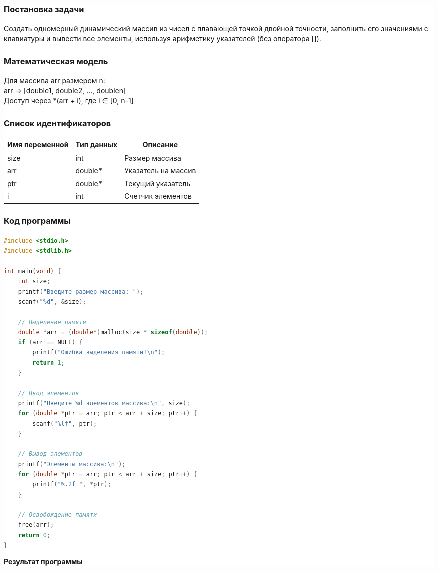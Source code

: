 ### Постановка задачи
Создать одномерный динамический массив из чисел с плавающей точкой двойной точности, заполнить его значениями с клавиатуры и вывести все элементы, используя арифметику указателей (без оператора []).

### Математическая модель
Для массива arr размером n:\
arr → \[double1, double2, ..., doublen]\
Доступ через \*(arr + i), где i ∈ \[0, n-1]


### Список идентификаторов
| Имя переменной | Тип данных | Описание                  |
|----------------|------------|---------------------------|
| size           | int        | Размер массива            |
| arr            | double*    | Указатель на массив       |
| ptr            | double*    | Текущий указатель         |
| i              | int        | Счетчик элементов         |

### Код программы
```c
#include <stdio.h>
#include <stdlib.h>

int main(void) {
    int size;
    printf("Введите размер массива: ");
    scanf("%d", &size);

    // Выделение памяти
    double *arr = (double*)malloc(size * sizeof(double));
    if (arr == NULL) {
        printf("Ошибка выделения памяти!\n");
        return 1;
    }

    // Ввод элементов
    printf("Введите %d элементов массива:\n", size);
    for (double *ptr = arr; ptr < arr + size; ptr++) {
        scanf("%lf", ptr);
    }

    // Вывод элементов
    printf("Элементы массива:\n");
    for (double *ptr = arr; ptr < arr + size; ptr++) {
        printf("%.2f ", *ptr);
    }

    // Освобождение памяти
    free(arr);
    return 0;
}
```
**Результат программы** 